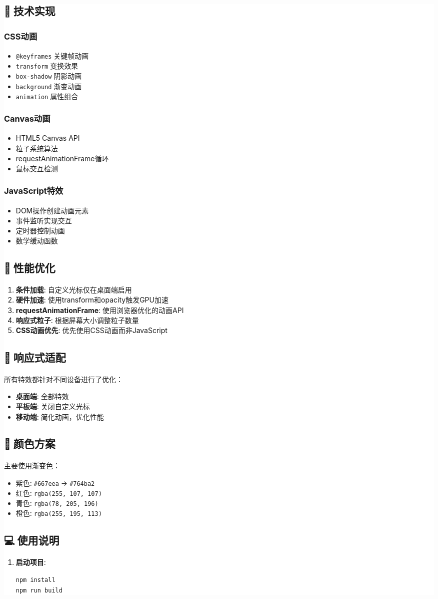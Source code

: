 ## 🎯 技术实现

### CSS动画
- `@keyframes` 关键帧动画
- `transform` 变换效果
- `box-shadow` 阴影动画
- `background` 渐变动画
- `animation` 属性组合

### Canvas动画
- HTML5 Canvas API
- 粒子系统算法
- requestAnimationFrame循环
- 鼠标交互检测

### JavaScript特效
- DOM操作创建动画元素
- 事件监听实现交互
- 定时器控制动画
- 数学缓动函数

## 🚀 性能优化

1. **条件加载**: 自定义光标仅在桌面端启用
2. **硬件加速**: 使用transform和opacity触发GPU加速
3. **requestAnimationFrame**: 使用浏览器优化的动画API
4. **响应式粒子**: 根据屏幕大小调整粒子数量
5. **CSS动画优先**: 优先使用CSS动画而非JavaScript

## 📱 响应式适配

所有特效都针对不同设备进行了优化：
- **桌面端**: 全部特效
- **平板端**: 关闭自定义光标
- **移动端**: 简化动画，优化性能

## 🎨 颜色方案

主要使用渐变色：
- 紫色: `#667eea` → `#764ba2`
- 红色: `rgba(255, 107, 107)`
- 青色: `rgba(78, 205, 196)`
- 橙色: `rgba(255, 195, 113)`

## 💻 使用说明

1. **启动项目**:
   ```bash
   npm install
   npm run build
   ```
